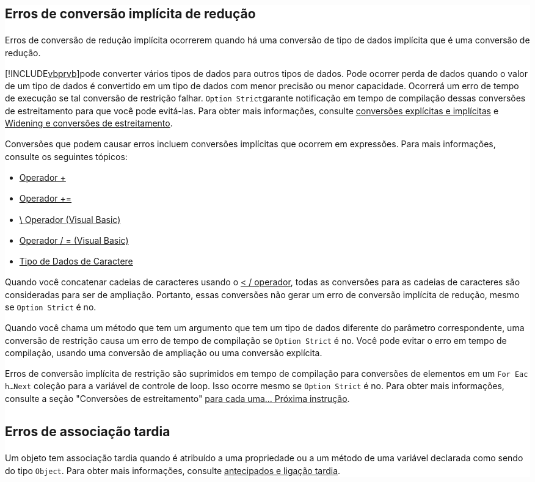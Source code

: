 ## <a name="implicit-narrowing-conversion-errors"></a>Erros de conversão implícita de redução  
 Erros de conversão de redução implícita ocorrerem quando há uma conversão de tipo de dados implícita que é uma conversão de redução.  
  
 [!INCLUDE[vbprvb](../../../csharp/programming-guide/concepts/linq/includes/vbprvb_md.md)]pode converter vários tipos de dados para outros tipos de dados. Pode ocorrer perda de dados quando o valor de um tipo de dados é convertido em um tipo de dados com menor precisão ou menor capacidade. Ocorrerá um erro de tempo de execução se tal conversão de restrição falhar. `Option Strict`garante notificação em tempo de compilação dessas conversões de estreitamento para que você pode evitá-las. Para obter mais informações, consulte [conversões explícitas e implícitas](../../../visual-basic/programming-guide/language-features/data-types/implicit-and-explicit-conversions.md) e [Widening e conversões de estreitamento](../../../visual-basic/programming-guide/language-features/data-types/widening-and-narrowing-conversions.md).  
  
 Conversões que podem causar erros incluem conversões implícitas que ocorrem em expressões. Para mais informações, consulte os seguintes tópicos:  
  
-   [Operador +](../../../visual-basic/language-reference/operators/addition-operator.md)  
  
-   [Operador +=](../../../visual-basic/language-reference/operators/addition-assignment-operator.md)  
  
-   [\ Operador (Visual Basic)](../../../visual-basic/language-reference/operators/integer-division-operator.md)  
  
-   [Operador / = (Visual Basic)](../../../visual-basic/language-reference/operators/floating-point-division-assignment-operator.md)  
  
-   [Tipo de Dados de Caractere](../../../visual-basic/language-reference/data-types/char-data-type.md)  
  
 Quando você concatenar cadeias de caracteres usando o [< / operador](../../../visual-basic/language-reference/operators/concatenation-operator.md), todas as conversões para as cadeias de caracteres são consideradas para ser de ampliação. Portanto, essas conversões não gerar um erro de conversão implícita de redução, mesmo se `Option Strict` é no.  
  
 Quando você chama um método que tem um argumento que tem um tipo de dados diferente do parâmetro correspondente, uma conversão de restrição causa um erro de tempo de compilação se `Option Strict` é no. Você pode evitar o erro em tempo de compilação, usando uma conversão de ampliação ou uma conversão explícita.  
  
 Erros de conversão implícita de restrição são suprimidos em tempo de compilação para conversões de elementos em um `For Each…Next` coleção para a variável de controle de loop. Isso ocorre mesmo se `Option Strict` é no. Para obter mais informações, consulte a seção "Conversões de estreitamento" [para cada uma... Próxima instrução](../../../visual-basic/language-reference/statements/for-each-next-statement.md).  
  
## <a name="late-binding-errors"></a>Erros de associação tardia  
 Um objeto tem associação tardia quando é atribuído a uma propriedade ou a um método de uma variável declarada como sendo do tipo `Object`. Para obter mais informações, consulte [antecipados e ligação tardia](../../../visual-basic/programming-guide/language-features/early-late-binding/index.md).  
  